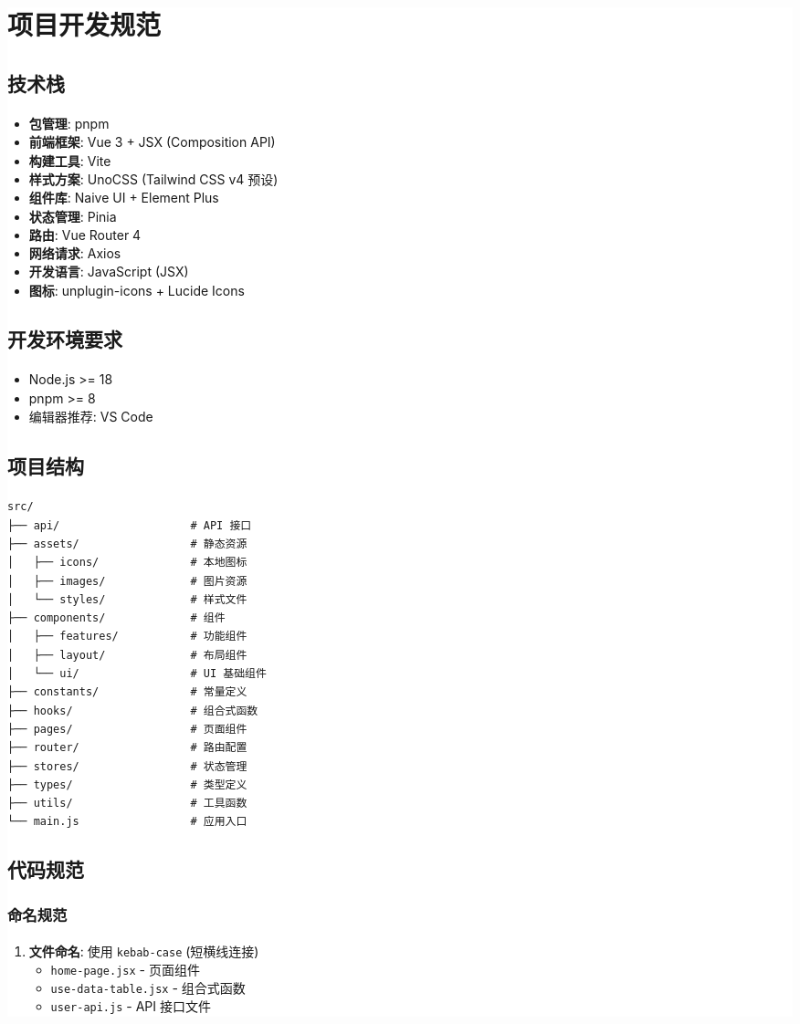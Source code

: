 # 项目开发规范

## 技术栈

- **包管理**: pnpm
- **前端框架**: Vue 3 + JSX (Composition API)
- **构建工具**: Vite
- **样式方案**: UnoCSS (Tailwind CSS v4 预设)
- **组件库**: Naive UI + Element Plus
- **状态管理**: Pinia
- **路由**: Vue Router 4
- **网络请求**: Axios
- **开发语言**: JavaScript (JSX)
- **图标**: unplugin-icons + Lucide Icons

## 开发环境要求

- Node.js >= 18
- pnpm >= 8
- 编辑器推荐: VS Code

## 项目结构

```
src/
├── api/                    # API 接口
├── assets/                 # 静态资源
│   ├── icons/              # 本地图标
│   ├── images/             # 图片资源
│   └── styles/             # 样式文件
├── components/             # 组件
│   ├── features/           # 功能组件
│   ├── layout/             # 布局组件
│   └── ui/                 # UI 基础组件
├── constants/              # 常量定义
├── hooks/                  # 组合式函数
├── pages/                  # 页面组件
├── router/                 # 路由配置
├── stores/                 # 状态管理
├── types/                  # 类型定义
├── utils/                  # 工具函数
└── main.js                 # 应用入口
```

## 代码规范

### 命名规范

1. **文件命名**: 使用 `kebab-case` (短横线连接)
   - `home-page.jsx` - 页面组件
   - `use-data-table.jsx` - 组合式函数
   - `user-api.js` - API 接口文件
